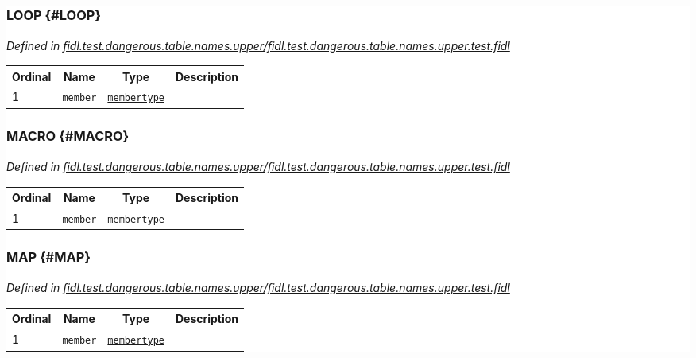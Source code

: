 ### LOOP {#LOOP}


*Defined in [fidl.test.dangerous.table.names.upper/fidl.test.dangerous.table.names.upper.test.fidl](https://fuchsia.googlesource.com/fuchsia/+/master/garnet/tests/fidl-dangerous-identifiers/fidl/fidl.test.dangerous.table.names.upper.test.fidl#412)*



<table>
    <tr><th>Ordinal</th><th>Name</th><th>Type</th><th>Description</th></tr>
    <tr>
            <td>1</td>
            <td><code>member</code></td>
            <td>
                <code><a class='link' href='#membertype'>membertype</a></code>
            </td>
            <td></td>
        </tr></table>

### MACRO {#MACRO}


*Defined in [fidl.test.dangerous.table.names.upper/fidl.test.dangerous.table.names.upper.test.fidl](https://fuchsia.googlesource.com/fuchsia/+/master/garnet/tests/fidl-dangerous-identifiers/fidl/fidl.test.dangerous.table.names.upper.test.fidl#416)*



<table>
    <tr><th>Ordinal</th><th>Name</th><th>Type</th><th>Description</th></tr>
    <tr>
            <td>1</td>
            <td><code>member</code></td>
            <td>
                <code><a class='link' href='#membertype'>membertype</a></code>
            </td>
            <td></td>
        </tr></table>

### MAP {#MAP}


*Defined in [fidl.test.dangerous.table.names.upper/fidl.test.dangerous.table.names.upper.test.fidl](https://fuchsia.googlesource.com/fuchsia/+/master/garnet/tests/fidl-dangerous-identifiers/fidl/fidl.test.dangerous.table.names.upper.test.fidl#420)*



<table>
    <tr><th>Ordinal</th><th>Name</th><th>Type</th><th>Description</th></tr>
    <tr>
            <td>1</td>
            <td><code>member</code></td>
            <td>
                <code><a class='link' href='#membertype'>membertype</a></code>
            </td>
            <td></td>
        </tr></table>
